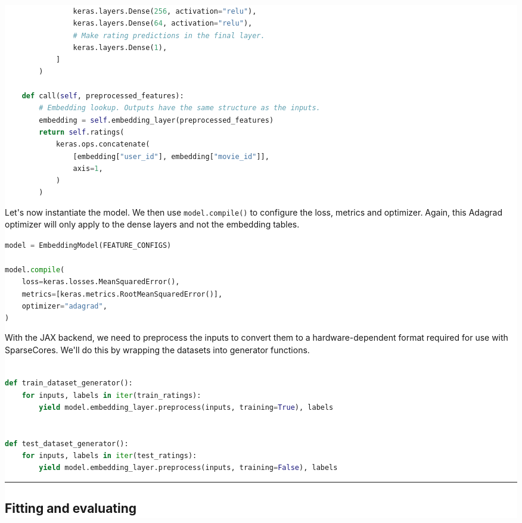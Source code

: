 ```python
                keras.layers.Dense(256, activation="relu"),
                keras.layers.Dense(64, activation="relu"),
                # Make rating predictions in the final layer.
                keras.layers.Dense(1),
            ]
        )

    def call(self, preprocessed_features):
        # Embedding lookup. Outputs have the same structure as the inputs.
        embedding = self.embedding_layer(preprocessed_features)
        return self.ratings(
            keras.ops.concatenate(
                [embedding["user_id"], embedding["movie_id"]],
                axis=1,
            )
        )

```

Let's now instantiate the model. We then use `model.compile()` to configure the
loss, metrics and optimizer. Again, this Adagrad optimizer will only apply to
the dense layers and not the embedding tables.


```python
model = EmbeddingModel(FEATURE_CONFIGS)

model.compile(
    loss=keras.losses.MeanSquaredError(),
    metrics=[keras.metrics.RootMeanSquaredError()],
    optimizer="adagrad",
)
```

With the JAX backend, we need to preprocess the inputs to convert them to a
hardware-dependent format required for use with SparseCores. We'll do this by
wrapping the datasets into generator functions.


```python

def train_dataset_generator():
    for inputs, labels in iter(train_ratings):
        yield model.embedding_layer.preprocess(inputs, training=True), labels


def test_dataset_generator():
    for inputs, labels in iter(test_ratings):
        yield model.embedding_layer.preprocess(inputs, training=False), labels

```

---
## Fitting and evaluating
